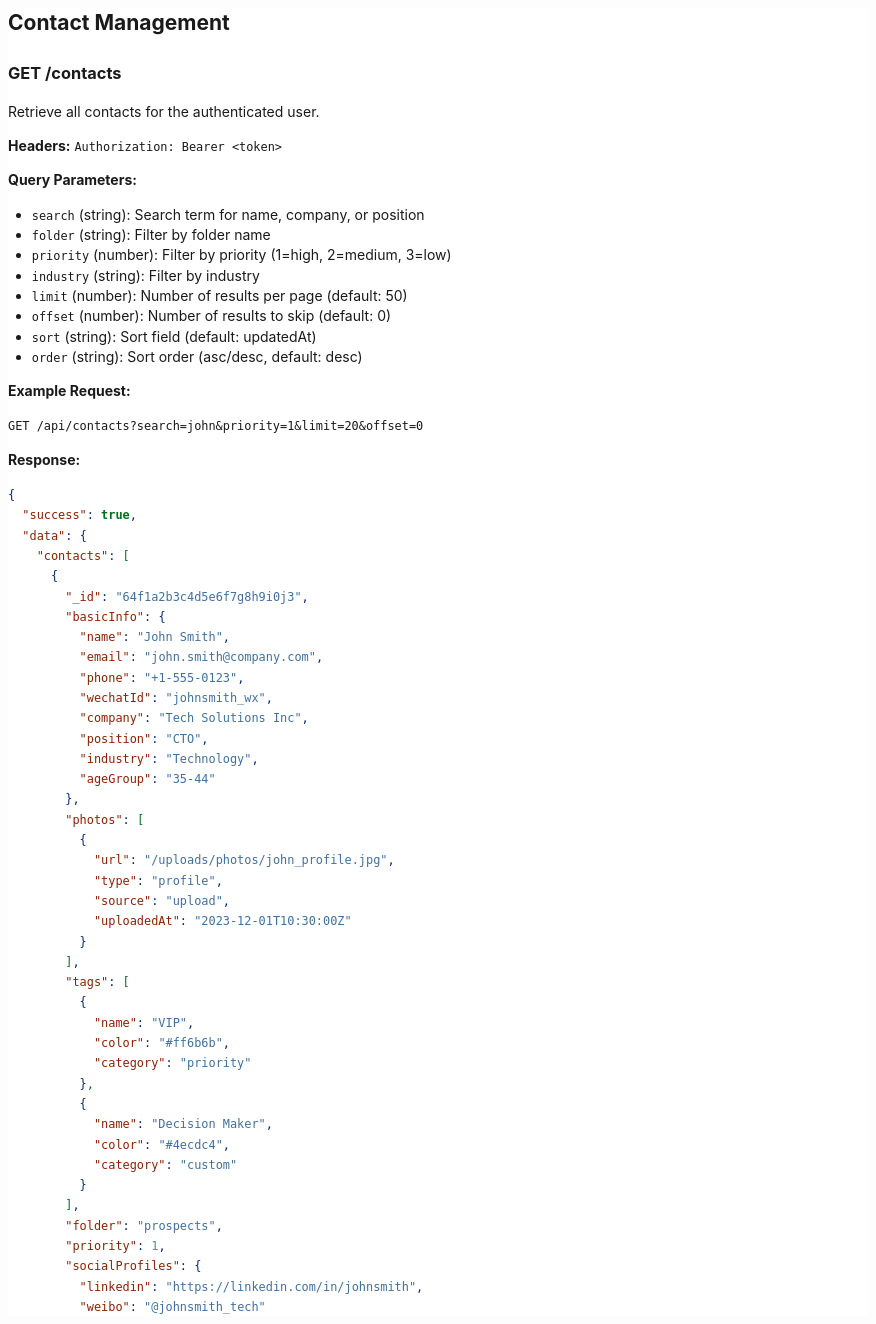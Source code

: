 ## Contact Management

### GET /contacts
Retrieve all contacts for the authenticated user.

**Headers:** `Authorization: Bearer <token>`

**Query Parameters:**
- `search` (string): Search term for name, company, or position
- `folder` (string): Filter by folder name
- `priority` (number): Filter by priority (1=high, 2=medium, 3=low)
- `industry` (string): Filter by industry
- `limit` (number): Number of results per page (default: 50)
- `offset` (number): Number of results to skip (default: 0)
- `sort` (string): Sort field (default: updatedAt)
- `order` (string): Sort order (asc/desc, default: desc)

**Example Request:**
```http
GET /api/contacts?search=john&priority=1&limit=20&offset=0
```

**Response:**
```json
{
  "success": true,
  "data": {
    "contacts": [
      {
        "_id": "64f1a2b3c4d5e6f7g8h9i0j3",
        "basicInfo": {
          "name": "John Smith",
          "email": "john.smith@company.com",
          "phone": "+1-555-0123",
          "wechatId": "johnsmith_wx",
          "company": "Tech Solutions Inc",
          "position": "CTO",
          "industry": "Technology",
          "ageGroup": "35-44"
        },
        "photos": [
          {
            "url": "/uploads/photos/john_profile.jpg",
            "type": "profile",
            "source": "upload",
            "uploadedAt": "2023-12-01T10:30:00Z"
          }
        ],
        "tags": [
          {
            "name": "VIP",
            "color": "#ff6b6b",
            "category": "priority"
          },
          {
            "name": "Decision Maker",
            "color": "#4ecdc4",
            "category": "custom"
          }
        ],
        "folder": "prospects",
        "priority": 1,
        "socialProfiles": {
          "linkedin": "https://linkedin.com/in/johnsmith",
          "weibo": "@johnsmith_tech"
```
